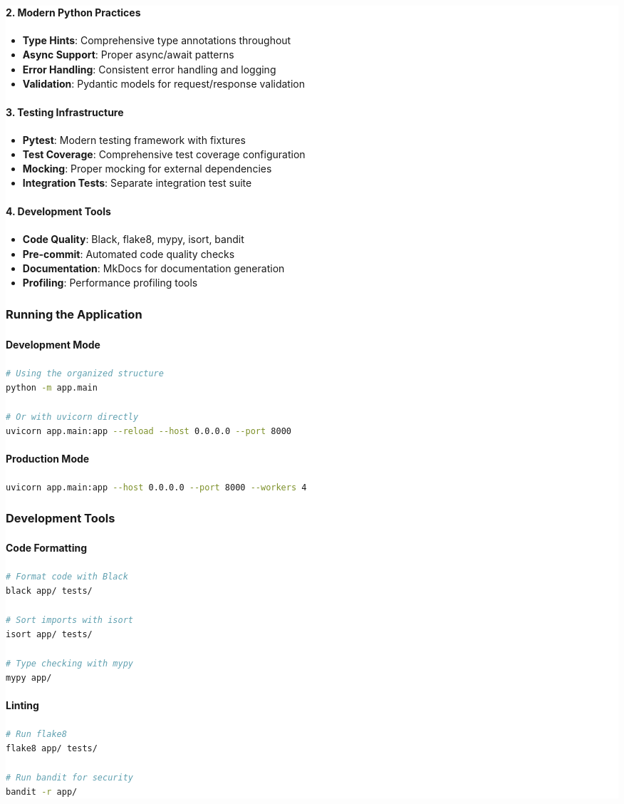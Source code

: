 #### 2. **Modern Python Practices**
- **Type Hints**: Comprehensive type annotations throughout
- **Async Support**: Proper async/await patterns
- **Error Handling**: Consistent error handling and logging
- **Validation**: Pydantic models for request/response validation

#### 3. **Testing Infrastructure**
- **Pytest**: Modern testing framework with fixtures
- **Test Coverage**: Comprehensive test coverage configuration
- **Mocking**: Proper mocking for external dependencies
- **Integration Tests**: Separate integration test suite

#### 4. **Development Tools**
- **Code Quality**: Black, flake8, mypy, isort, bandit
- **Pre-commit**: Automated code quality checks
- **Documentation**: MkDocs for documentation generation
- **Profiling**: Performance profiling tools

### Running the Application

#### Development Mode
```bash
# Using the organized structure
python -m app.main

# Or with uvicorn directly
uvicorn app.main:app --reload --host 0.0.0.0 --port 8000
```

#### Production Mode
```bash
uvicorn app.main:app --host 0.0.0.0 --port 8000 --workers 4
```

### Development Tools

#### Code Formatting
```bash
# Format code with Black
black app/ tests/

# Sort imports with isort
isort app/ tests/

# Type checking with mypy
mypy app/
```

#### Linting
```bash
# Run flake8
flake8 app/ tests/

# Run bandit for security
bandit -r app/
```
